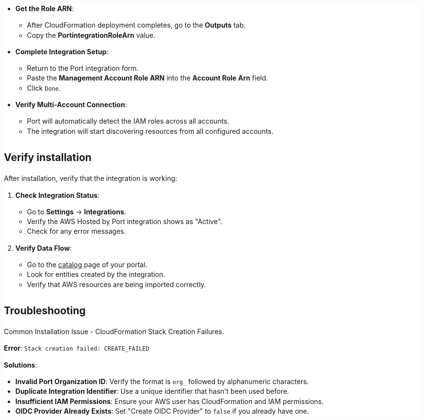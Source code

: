 - **Get the Role ARN**:
   - After CloudFormation deployment completes, go to the **Outputs** tab.
   - Copy the **PortintegrationRoleArn** value.

- **Complete Integration Setup**:
   - Return to the Port integration form.
   - Paste the **Management Account Role ARN** into the **Account Role Arn** field.
   - Click `Done`.

- **Verify Multi-Account Connection**:
   - Port will automatically detect the IAM roles across all accounts.
   - The integration will start discovering resources from all configured accounts.

</TabItem>

</Tabs>

## Verify installation

After installation, verify that the integration is working:

1. **Check Integration Status**:
   - Go to **Settings** → **Integrations**.
   - Verify the AWS Hosted by Port integration shows as "Active".
   - Check for any error messages.

2. **Verify Data Flow**:
   - Go to the [catalog](https://app.getport.io/organization/catalog) page of your portal.
   - Look for entities created by the integration.
   - Verify that AWS resources are being imported correctly.


## Troubleshooting

Common Installation Issue - CloudFormation Stack Creation Failures.

**Error**: `Stack creation failed: CREATE_FAILED`

**Solutions**:
- **Invalid Port Organization ID**: Verify the format is `org_` followed by alphanumeric characters.
- **Duplicate Integration Identifier**: Use a unique identifier that hasn't been used before.
- **Insufficient IAM Permissions**: Ensure your AWS user has CloudFormation and IAM permissions.
- **OIDC Provider Already Exists**: Set "Create OIDC Provider" to `false` if you already have one.

